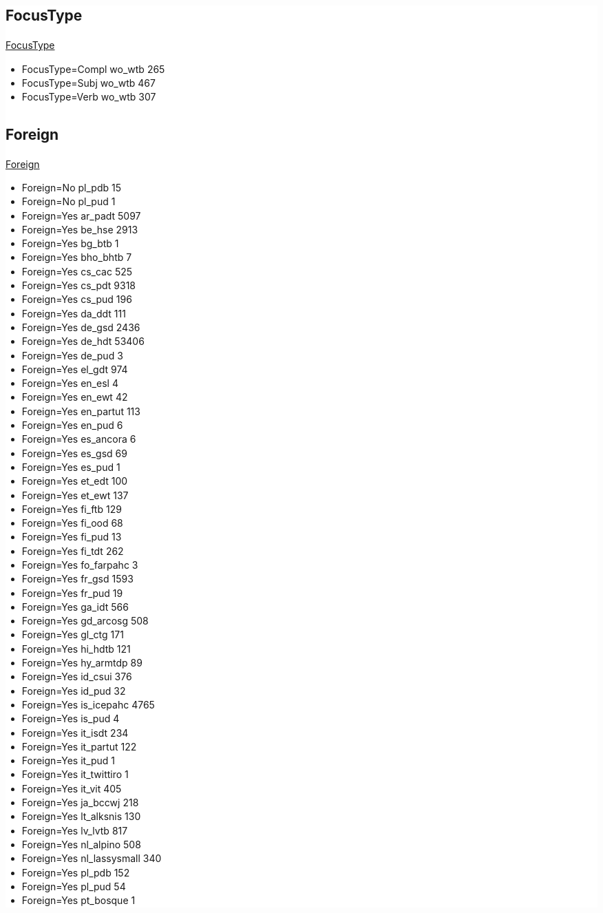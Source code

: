 ## FocusType

[FocusType]()

* FocusType=Compl	wo_wtb	265
* FocusType=Subj	wo_wtb	467
* FocusType=Verb	wo_wtb	307

## Foreign

[Foreign]()

* Foreign=No	pl_pdb	15
* Foreign=No	pl_pud	1
* Foreign=Yes	ar_padt	5097
* Foreign=Yes	be_hse	2913
* Foreign=Yes	bg_btb	1
* Foreign=Yes	bho_bhtb	7
* Foreign=Yes	cs_cac	525
* Foreign=Yes	cs_pdt	9318
* Foreign=Yes	cs_pud	196
* Foreign=Yes	da_ddt	111
* Foreign=Yes	de_gsd	2436
* Foreign=Yes	de_hdt	53406
* Foreign=Yes	de_pud	3
* Foreign=Yes	el_gdt	974
* Foreign=Yes	en_esl	4
* Foreign=Yes	en_ewt	42
* Foreign=Yes	en_partut	113
* Foreign=Yes	en_pud	6
* Foreign=Yes	es_ancora	6
* Foreign=Yes	es_gsd	69
* Foreign=Yes	es_pud	1
* Foreign=Yes	et_edt	100
* Foreign=Yes	et_ewt	137
* Foreign=Yes	fi_ftb	129
* Foreign=Yes	fi_ood	68
* Foreign=Yes	fi_pud	13
* Foreign=Yes	fi_tdt	262
* Foreign=Yes	fo_farpahc	3
* Foreign=Yes	fr_gsd	1593
* Foreign=Yes	fr_pud	19
* Foreign=Yes	ga_idt	566
* Foreign=Yes	gd_arcosg	508
* Foreign=Yes	gl_ctg	171
* Foreign=Yes	hi_hdtb	121
* Foreign=Yes	hy_armtdp	89
* Foreign=Yes	id_csui	376
* Foreign=Yes	id_pud	32
* Foreign=Yes	is_icepahc	4765
* Foreign=Yes	is_pud	4
* Foreign=Yes	it_isdt	234
* Foreign=Yes	it_partut	122
* Foreign=Yes	it_pud	1
* Foreign=Yes	it_twittiro	1
* Foreign=Yes	it_vit	405
* Foreign=Yes	ja_bccwj	218
* Foreign=Yes	lt_alksnis	130
* Foreign=Yes	lv_lvtb	817
* Foreign=Yes	nl_alpino	508
* Foreign=Yes	nl_lassysmall	340
* Foreign=Yes	pl_pdb	152
* Foreign=Yes	pl_pud	54
* Foreign=Yes	pt_bosque	1